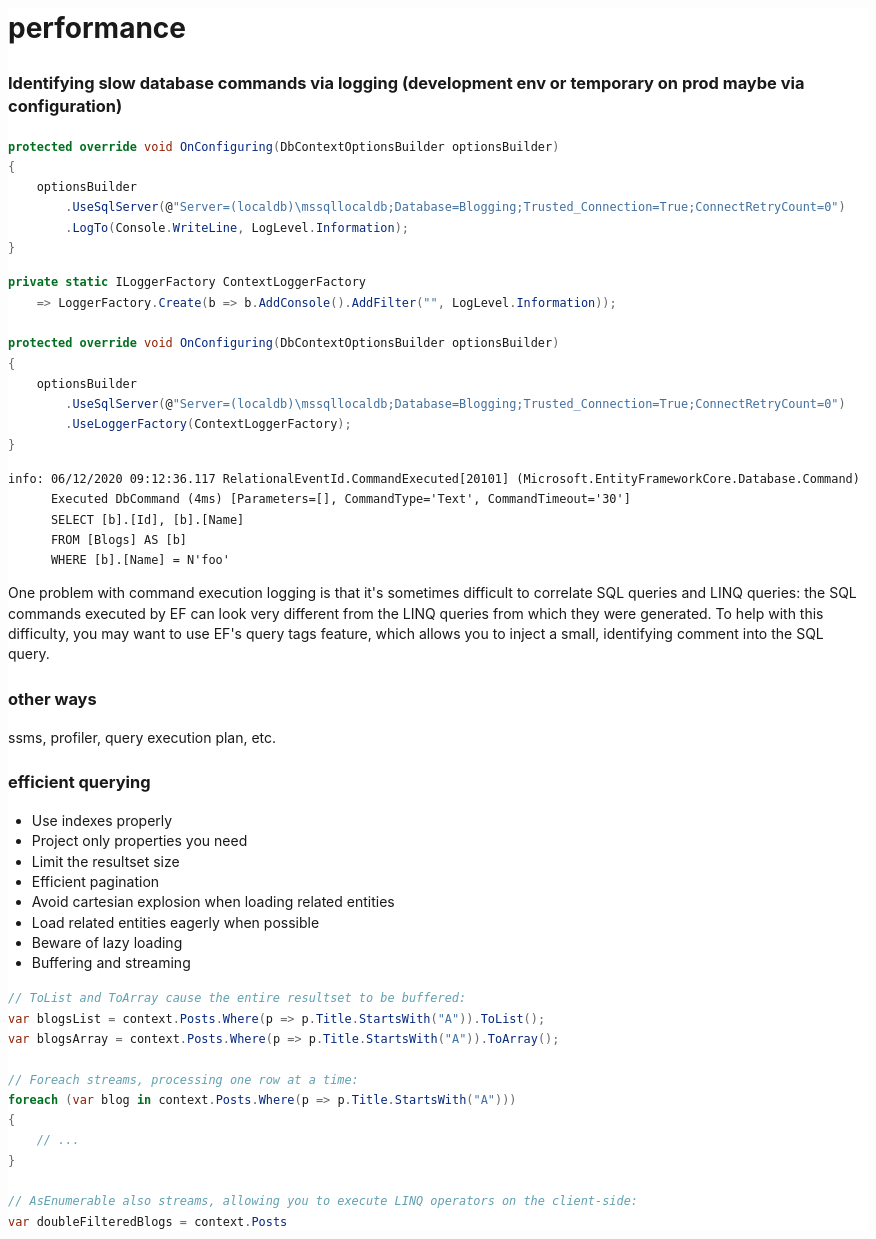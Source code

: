 # performance
### Identifying slow database commands via logging (development env or temporary on prod maybe via configuration)
```csharp
protected override void OnConfiguring(DbContextOptionsBuilder optionsBuilder)
{
    optionsBuilder
        .UseSqlServer(@"Server=(localdb)\mssqllocaldb;Database=Blogging;Trusted_Connection=True;ConnectRetryCount=0")
        .LogTo(Console.WriteLine, LogLevel.Information);
}
```
```csharp
private static ILoggerFactory ContextLoggerFactory
    => LoggerFactory.Create(b => b.AddConsole().AddFilter("", LogLevel.Information));

protected override void OnConfiguring(DbContextOptionsBuilder optionsBuilder)
{
    optionsBuilder
        .UseSqlServer(@"Server=(localdb)\mssqllocaldb;Database=Blogging;Trusted_Connection=True;ConnectRetryCount=0")
        .UseLoggerFactory(ContextLoggerFactory);
}
```
```log
info: 06/12/2020 09:12:36.117 RelationalEventId.CommandExecuted[20101] (Microsoft.EntityFrameworkCore.Database.Command)
      Executed DbCommand (4ms) [Parameters=[], CommandType='Text', CommandTimeout='30']
      SELECT [b].[Id], [b].[Name]
      FROM [Blogs] AS [b]
      WHERE [b].[Name] = N'foo'
```
One problem with command execution logging is that it's sometimes difficult to correlate SQL queries and LINQ queries: the SQL commands executed by EF can look very different from the LINQ queries from which they were generated. To help with this difficulty, you may want to use EF's query tags feature, which allows you to inject a small, identifying comment into the SQL query.

### other ways
ssms, profiler, query execution plan, etc.

### efficient querying
*   Use indexes properly
*   Project only properties you need
*   Limit the resultset size
*   Efficient pagination
*   Avoid cartesian explosion when loading related entities
*   Load related entities eagerly when possible
*   Beware of lazy loading
*   Buffering and streaming
```csharp
// ToList and ToArray cause the entire resultset to be buffered:
var blogsList = context.Posts.Where(p => p.Title.StartsWith("A")).ToList();
var blogsArray = context.Posts.Where(p => p.Title.StartsWith("A")).ToArray();

// Foreach streams, processing one row at a time:
foreach (var blog in context.Posts.Where(p => p.Title.StartsWith("A")))
{
    // ...
}

// AsEnumerable also streams, allowing you to execute LINQ operators on the client-side:
var doubleFilteredBlogs = context.Posts
```
